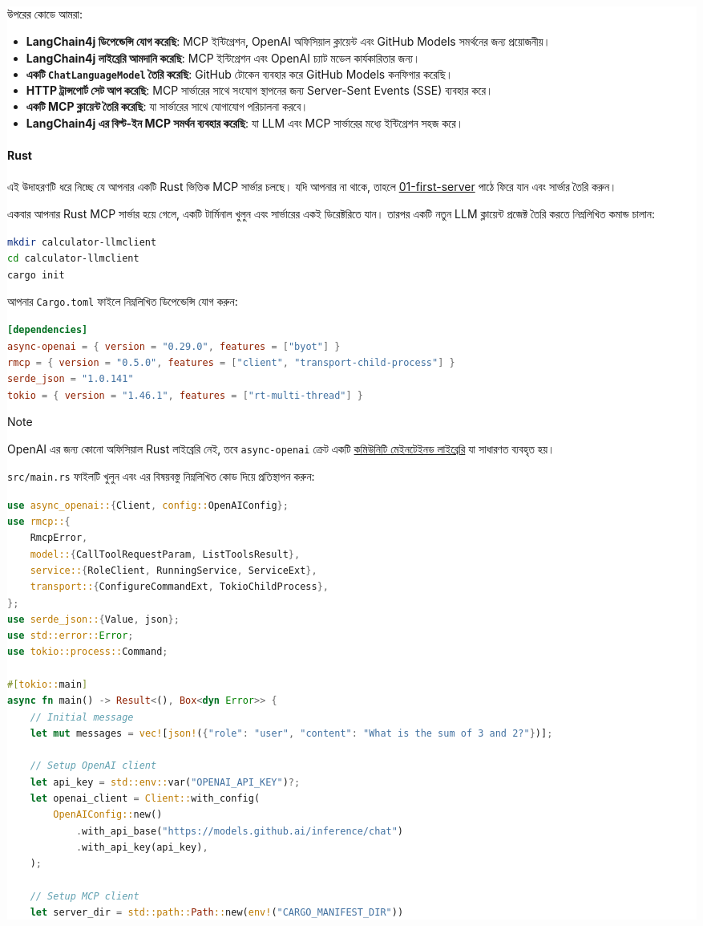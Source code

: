 উপরের কোডে আমরা:

- **LangChain4j ডিপেন্ডেন্সি যোগ করেছি**: MCP ইন্টিগ্রেশন, OpenAI অফিসিয়াল ক্লায়েন্ট এবং GitHub Models সমর্থনের জন্য প্রয়োজনীয়।
- **LangChain4j লাইব্রেরি আমদানি করেছি**: MCP ইন্টিগ্রেশন এবং OpenAI চ্যাট মডেল কার্যকারিতার জন্য।
- **একটি `ChatLanguageModel` তৈরি করেছি**: GitHub টোকেন ব্যবহার করে GitHub Models কনফিগার করেছি।
- **HTTP ট্রান্সপোর্ট সেট আপ করেছি**: MCP সার্ভারের সাথে সংযোগ স্থাপনের জন্য Server-Sent Events (SSE) ব্যবহার করে।
- **একটি MCP ক্লায়েন্ট তৈরি করেছি**: যা সার্ভারের সাথে যোগাযোগ পরিচালনা করবে।
- **LangChain4j এর বিল্ট-ইন MCP সমর্থন ব্যবহার করেছি**: যা LLM এবং MCP সার্ভারের মধ্যে ইন্টিগ্রেশন সহজ করে।

#### Rust

এই উদাহরণটি ধরে নিচ্ছে যে আপনার একটি Rust ভিত্তিক MCP সার্ভার চলছে। যদি আপনার না থাকে, তাহলে [01-first-server](../01-first-server/README.md) পাঠে ফিরে যান এবং সার্ভার তৈরি করুন।

একবার আপনার Rust MCP সার্ভার হয়ে গেলে, একটি টার্মিনাল খুলুন এবং সার্ভারের একই ডিরেক্টরিতে যান। তারপর একটি নতুন LLM ক্লায়েন্ট প্রজেক্ট তৈরি করতে নিম্নলিখিত কমান্ড চালান:

```bash
mkdir calculator-llmclient
cd calculator-llmclient
cargo init
```

আপনার `Cargo.toml` ফাইলে নিম্নলিখিত ডিপেন্ডেন্সি যোগ করুন:

```toml
[dependencies]
async-openai = { version = "0.29.0", features = ["byot"] }
rmcp = { version = "0.5.0", features = ["client", "transport-child-process"] }
serde_json = "1.0.141"
tokio = { version = "1.46.1", features = ["rt-multi-thread"] }
```

> [!NOTE]
> OpenAI এর জন্য কোনো অফিসিয়াল Rust লাইব্রেরি নেই, তবে `async-openai` ক্রেট একটি [কমিউনিটি মেইনটেইনড লাইব্রেরি](https://platform.openai.com/docs/libraries/rust#rust) যা সাধারণত ব্যবহৃত হয়।

`src/main.rs` ফাইলটি খুলুন এবং এর বিষয়বস্তু নিম্নলিখিত কোড দিয়ে প্রতিস্থাপন করুন:

```rust
use async_openai::{Client, config::OpenAIConfig};
use rmcp::{
    RmcpError,
    model::{CallToolRequestParam, ListToolsResult},
    service::{RoleClient, RunningService, ServiceExt},
    transport::{ConfigureCommandExt, TokioChildProcess},
};
use serde_json::{Value, json};
use std::error::Error;
use tokio::process::Command;

#[tokio::main]
async fn main() -> Result<(), Box<dyn Error>> {
    // Initial message
    let mut messages = vec![json!({"role": "user", "content": "What is the sum of 3 and 2?"})];

    // Setup OpenAI client
    let api_key = std::env::var("OPENAI_API_KEY")?;
    let openai_client = Client::with_config(
        OpenAIConfig::new()
            .with_api_base("https://models.github.ai/inference/chat")
            .with_api_key(api_key),
    );

    // Setup MCP client
    let server_dir = std::path::Path::new(env!("CARGO_MANIFEST_DIR"))
```